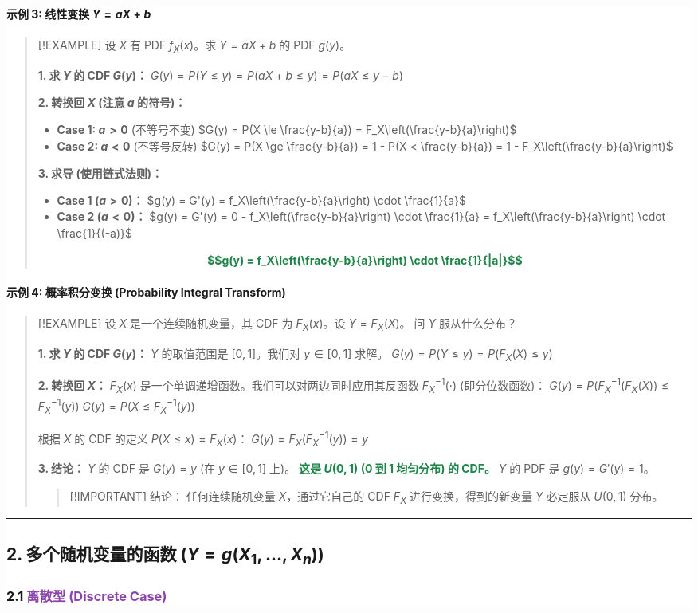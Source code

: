 #### 示例 3: 线性变换 $Y = aX + b$
> [!EXAMPLE]
> 设 $X$ 有 PDF $f_X(x)$。求 $Y = aX + b$ 的 PDF $g(y)$。
>
> **1. 求 $Y$ 的 CDF $G(y)$：**
> $G(y) = P(Y \le y) = P(aX+b \le y) = P(aX \le y-b)$
>
> **2. 转换回 $X$ (注意 $a$ 的符号)：**
> * **Case 1: $a > 0$** (不等号不变)
>     $G(y) = P(X \le \frac{y-b}{a}) = F_X\left(\frac{y-b}{a}\right)$
> * **Case 2: $a < 0$** (不等号反转)
>     $G(y) = P(X \ge \frac{y-b}{a}) = 1 - P(X < \frac{y-b}{a}) = 1 - F_X\left(\frac{y-b}{a}\right)$
>
> **3. 求导 (使用链式法则)：**
> * **Case 1 ($a > 0$)：** $g(y) = G'(y) = f_X\left(\frac{y-b}{a}\right) \cdot \frac{1}{a}$
> * **Case 2 ($a < 0$)：** $g(y) = G'(y) = 0 - f_X\left(\frac{y-b}{a}\right) \cdot \frac{1}{a} = f_X\left(\frac{y-b}{a}\right) \cdot \frac{1}{(-a)}$
>
> **<font color="#1E8449">$$g(y) = f_X\left(\frac{y-b}{a}\right) \cdot \frac{1}{|a|}$$</font>**

#### 示例 4: 概率积分变换 (Probability Integral Transform)
> [!EXAMPLE]
> 设 $X$ 是一个连续随机变量，其 CDF 为 $F_X(x)$。设 $Y = F_X(X)$。
> 问 $Y$ 服从什么分布？
>
> **1. 求 $Y$ 的 CDF $G(y)$：**
> $Y$ 的取值范围是 $[0, 1]$。我们对 $y \in [0, 1]$ 求解。
> $G(y) = P(Y \le y) = P(F_X(X) \le y)$
>
> **2. 转换回 $X$：**
> $F_X(x)$ 是一个单调递增函数。我们可以对两边同时应用其反函数 $F_X^{-1}(\cdot)$ (即分位数函数)：
> $G(y) = P( F_X^{-1}(F_X(X)) \le F_X^{-1}(y) )$
> $G(y) = P(X \le F_X^{-1}(y))$
>
> 根据 $X$ 的 CDF 的定义 $P(X \le x) = F_X(x)$：
> $G(y) = F_X( F_X^{-1}(y) ) = y$
>
> **3. 结论：**
> $Y$ 的 CDF 是 $G(y) = y$ (在 $y \in [0, 1]$ 上)。
> **<font color="#1E8449">这是 $U(0, 1)$ (0 到 1 均匀分布) 的 CDF。</font>**
> $Y$ 的 PDF 是 $g(y) = G'(y) = 1$。
>
> > [!IMPORTANT] 结论：
> > 任何连续随机变量 $X$，通过它自己的 CDF $F_X$ 进行变换，得到的新变量 $Y$ 必定服从 $U(0, 1)$ 分布。

---

## 2. 多个随机变量的函数 ($Y=g(X_1, \dots, X_n)$)

### 2.1 <font color="#8E44AD">离散型 (Discrete Case)</font>
